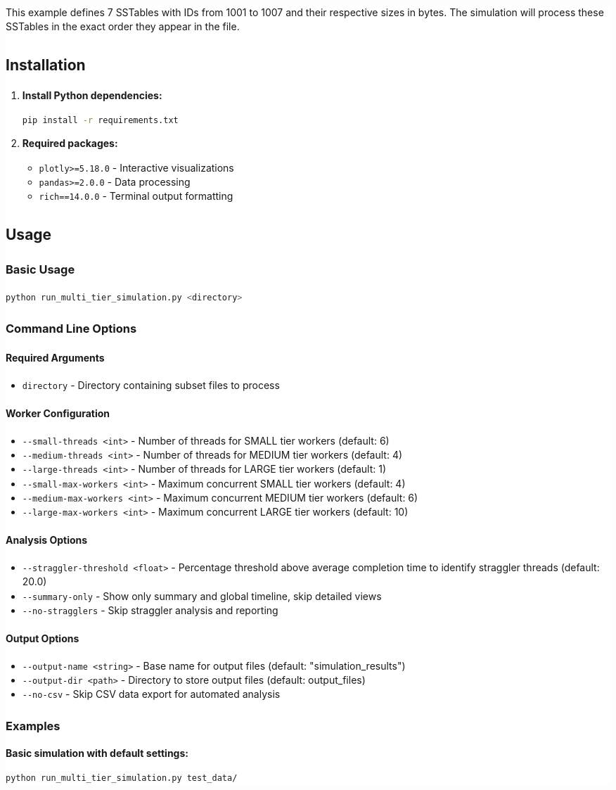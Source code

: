 This example defines 7 SSTables with IDs from 1001 to 1007 and their respective sizes in bytes. The simulation will process these SSTables in the exact order they appear in the file.

## Installation

1. **Install Python dependencies:**
   ```bash
   pip install -r requirements.txt
   ```

2. **Required packages:**
   - `plotly>=5.18.0` - Interactive visualizations
   - `pandas>=2.0.0` - Data processing
   - `rich==14.0.0` - Terminal output formatting

## Usage

### Basic Usage

```bash
python run_multi_tier_simulation.py <directory>
```

### Command Line Options

#### Required Arguments
- `directory` - Directory containing subset files to process

#### Worker Configuration
- `--small-threads <int>` - Number of threads for SMALL tier workers (default: 6)
- `--medium-threads <int>` - Number of threads for MEDIUM tier workers (default: 4)
- `--large-threads <int>` - Number of threads for LARGE tier workers (default: 1)
- `--small-max-workers <int>` - Maximum concurrent SMALL tier workers (default: 4)
- `--medium-max-workers <int>` - Maximum concurrent MEDIUM tier workers (default: 6)
- `--large-max-workers <int>` - Maximum concurrent LARGE tier workers (default: 10)

#### Analysis Options
- `--straggler-threshold <float>` - Percentage threshold above average completion time to identify straggler threads (default: 20.0)
- `--summary-only` - Show only summary and global timeline, skip detailed views
- `--no-stragglers` - Skip straggler analysis and reporting

#### Output Options
- `--output-name <string>` - Base name for output files (default: "simulation_results")
- `--output-dir <path>` - Directory to store output files (default: output_files)
- `--no-csv` - Skip CSV data export for automated analysis

### Examples

**Basic simulation with default settings:**
```bash
python run_multi_tier_simulation.py test_data/
```

